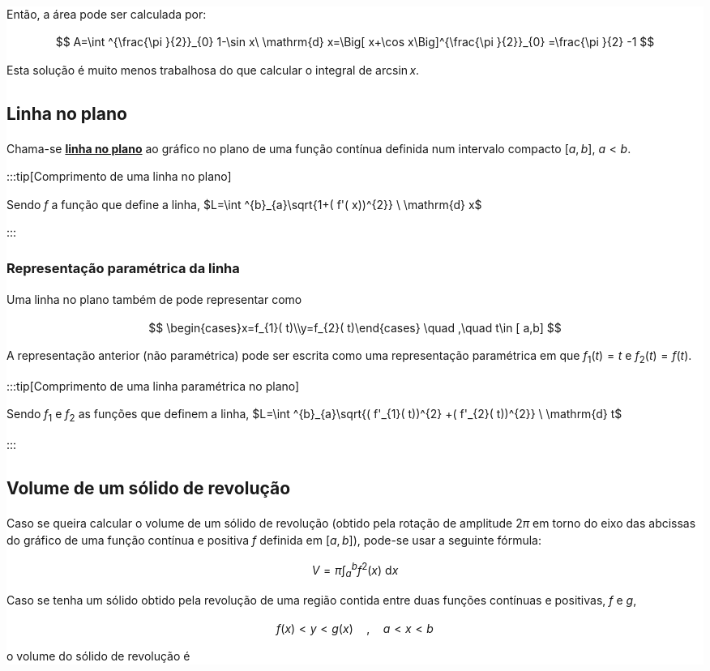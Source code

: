 Então, a área pode ser calculada por:

$$
A=\int ^{\frac{\pi }{2}}_{0} 1-\sin x\ \mathrm{d} x=\Big[ x+\cos x\Big]^{\frac{\pi }{2}}_{0} =\frac{\pi }{2} -1
$$

Esta solução é muito menos trabalhosa do que calcular o integral de $\arcsin x$.

## Linha no plano

Chama-se [**linha no plano**](color:orange) ao gráfico no plano de uma função contínua definida num intervalo compacto $[a,b]$, $a<b$.

:::tip[Comprimento de uma linha no plano]

Sendo $f$ a função que define a linha,
$L=\int ^{b}_{a}\sqrt{1+( f'( x))^{2}} \ \mathrm{d} x$

:::

### Representação paramétrica da linha

Uma linha no plano também de pode representar como

$$
\begin{cases}x=f_{1}( t)\\y=f_{2}( t)\end{cases} \quad ,\quad t\in [ a,b]
$$

A representação anterior (não paramétrica) pode ser escrita como uma representação paramétrica em que $f_1(t)=t$ e $f_2(t)=f(t)$.

:::tip[Comprimento de uma linha paramétrica no plano]

Sendo $f_1$ e $f_2$ as funções que definem a linha,
$L=\int ^{b}_{a}\sqrt{( f'_{1}( t))^{2} +( f'_{2}( t))^{2}} \ \mathrm{d} t$

:::

## Volume de um sólido de revolução

Caso se queira calcular o volume de um sólido de revolução (obtido pela rotação de amplitude $2\pi$ em torno do eixo das abcissas do gráfico de uma função contínua e positiva $f$ definida em $[a,b]$), pode-se usar a seguinte fórmula:

$$
V=\pi \int ^{b}_{a} f^{2}( x) \ \mathrm{d} x
$$

Caso se tenha um sólido obtido pela revolução de uma região contida entre duas funções contínuas e positivas, $f$ e $g$,

$$
f(x)<y<g(x)\quad,\quad a<x<b
$$

o volume do sólido de revolução é
